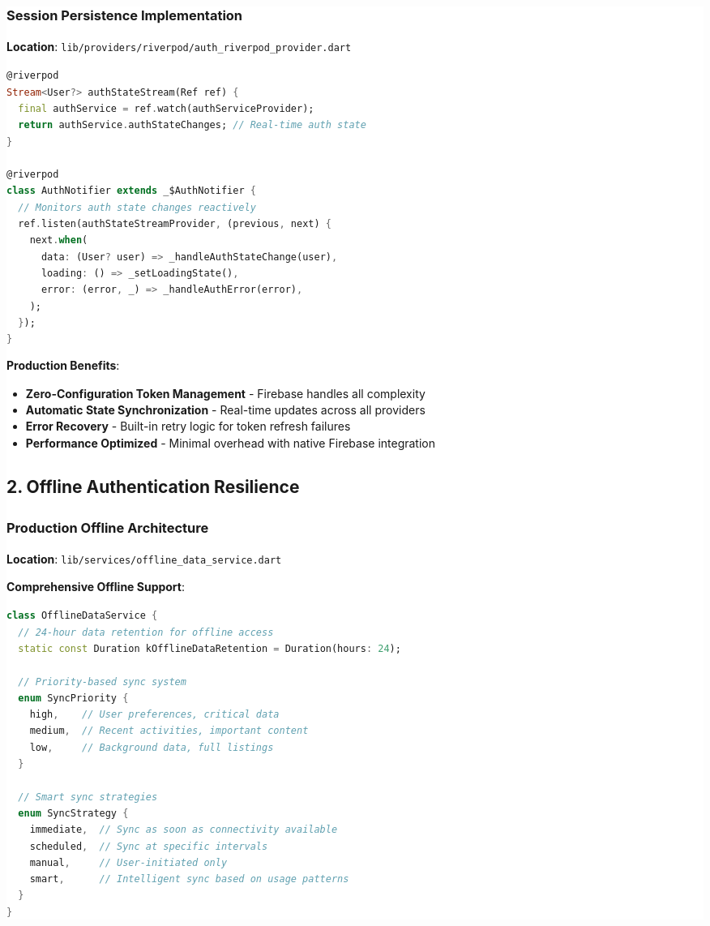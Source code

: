 ### Session Persistence Implementation

**Location**: `lib/providers/riverpod/auth_riverpod_provider.dart`

```dart
@riverpod
Stream<User?> authStateStream(Ref ref) {
  final authService = ref.watch(authServiceProvider);
  return authService.authStateChanges; // Real-time auth state
}

@riverpod
class AuthNotifier extends _$AuthNotifier {
  // Monitors auth state changes reactively
  ref.listen(authStateStreamProvider, (previous, next) {
    next.when(
      data: (User? user) => _handleAuthStateChange(user),
      loading: () => _setLoadingState(),
      error: (error, _) => _handleAuthError(error),
    );
  });
}
```

**Production Benefits**:

- **Zero-Configuration Token Management** - Firebase handles all complexity
- **Automatic State Synchronization** - Real-time updates across all providers
- **Error Recovery** - Built-in retry logic for token refresh failures
- **Performance Optimized** - Minimal overhead with native Firebase integration

## 2. Offline Authentication Resilience

### Production Offline Architecture

**Location**: `lib/services/offline_data_service.dart`

**Comprehensive Offline Support**:

```dart
class OfflineDataService {
  // 24-hour data retention for offline access
  static const Duration kOfflineDataRetention = Duration(hours: 24);

  // Priority-based sync system
  enum SyncPriority {
    high,    // User preferences, critical data
    medium,  // Recent activities, important content
    low,     // Background data, full listings
  }

  // Smart sync strategies
  enum SyncStrategy {
    immediate,  // Sync as soon as connectivity available
    scheduled,  // Sync at specific intervals
    manual,     // User-initiated only
    smart,      // Intelligent sync based on usage patterns
  }
}
```

